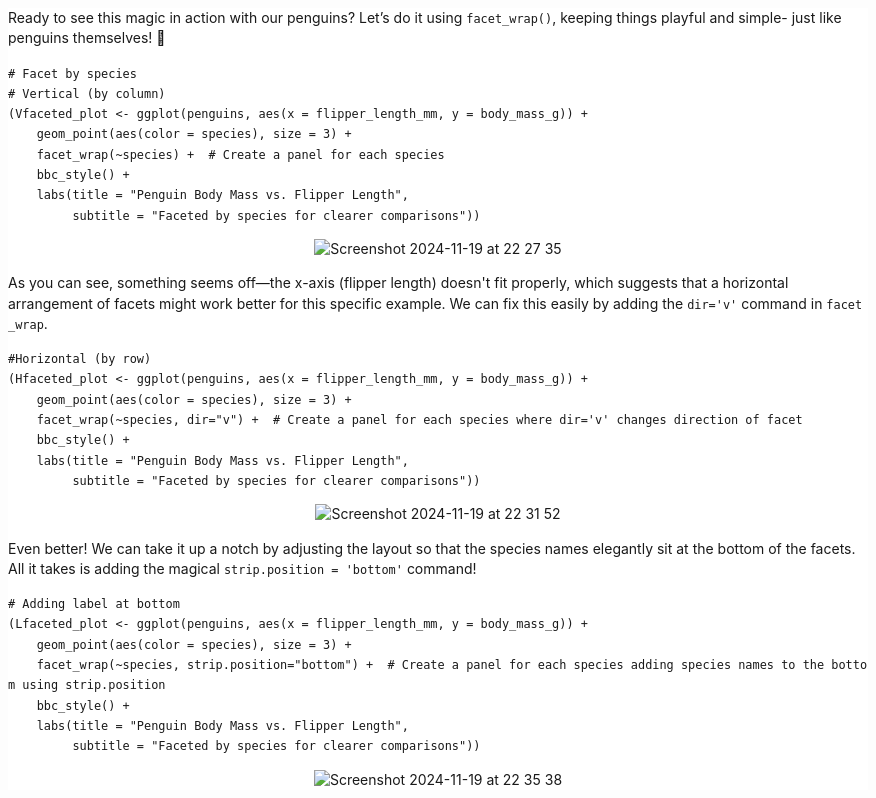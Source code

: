 
Ready to see this magic in action with our penguins? Let’s do it using `facet_wrap()`, keeping things playful and simple- just like penguins themselves! 🐧

```
# Facet by species
# Vertical (by column)
(Vfaceted_plot <- ggplot(penguins, aes(x = flipper_length_mm, y = body_mass_g)) +  
    geom_point(aes(color = species), size = 3) +  
    facet_wrap(~species) +  # Create a panel for each species  
    bbc_style() +  
    labs(title = "Penguin Body Mass vs. Flipper Length",  
         subtitle = "Faceted by species for clearer comparisons")) 
```
<div align= "center">
     <img width="500" alt="Screenshot 2024-11-19 at 22 27 35" src="https://github.com/user-attachments/assets/41d9e3ca-0de2-4a24-aeab-a613428428a4">
</div>

As you can see, something seems off—the x-axis (flipper length) doesn't fit properly, which suggests that a horizontal arrangement of facets might work better for this specific example. We can fix this easily by adding the `dir='v'` command in `facet_wrap`.

```
#Horizontal (by row)
(Hfaceted_plot <- ggplot(penguins, aes(x = flipper_length_mm, y = body_mass_g)) +  
    geom_point(aes(color = species), size = 3) +  
    facet_wrap(~species, dir="v") +  # Create a panel for each species where dir='v' changes direction of facet
    bbc_style() +  
    labs(title = "Penguin Body Mass vs. Flipper Length",  
         subtitle = "Faceted by species for clearer comparisons")) 
```
<div align= "center">
     <img width="500" alt="Screenshot 2024-11-19 at 22 31 52" src="https://github.com/user-attachments/assets/c2ccfc3b-bb6d-4b20-81d8-936fc659e38a">
</div>

Even better! We can take it up a notch by adjusting the layout so that the species names elegantly sit at the bottom of the facets. All it takes is adding the magical `strip.position = 'bottom'` command!

```
# Adding label at bottom
(Lfaceted_plot <- ggplot(penguins, aes(x = flipper_length_mm, y = body_mass_g)) +  
    geom_point(aes(color = species), size = 3) +  
    facet_wrap(~species, strip.position="bottom") +  # Create a panel for each species adding species names to the bottom using strip.position
    bbc_style() +  
    labs(title = "Penguin Body Mass vs. Flipper Length",  
         subtitle = "Faceted by species for clearer comparisons")) 
```
<div align= "center">
     <img width="500" alt="Screenshot 2024-11-19 at 22 35 38" src="https://github.com/user-attachments/assets/db949b5d-b1f1-42c3-82cf-777b8130a6e9">
</div>
